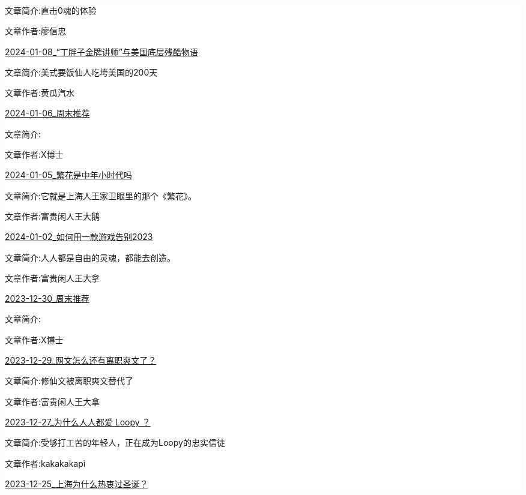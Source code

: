 文章简介:直击0魂的体验

文章作者:廖信忠

[2024-01-08_“丁胖子金牌讲师”与美国底层残酷物语](http://mp.weixin.qq.com/s?__biz=MzAxOTMxNTUxNw==&mid=2651336110&idx=1&sn=3300c342af4d9e0905464ee752f18947&chksm=8190e43c496a54f53b16b178df4ab0463de6f618f4e62d0910e474aaad33d401b84de59b8820&scene=27#wechat_redirect)

文章简介:美式要饭仙人吃垮美国的200天

文章作者:黄瓜汽水

[2024-01-06_周末推荐](http://mp.weixin.qq.com/s?__biz=MzAxOTMxNTUxNw==&mid=2651336093&idx=1&sn=2a45d1d560cd6bc95afb1685941792f9&chksm=816ad1f76c473894e4dbf527393c8f08392498c6512d70143adb9bd040a8944b1eed4e39b9a3&scene=27#wechat_redirect)

文章简介:

文章作者:X博士

[2024-01-05_繁花是中年小时代吗](http://mp.weixin.qq.com/s?__biz=MzAxOTMxNTUxNw==&mid=2651336092&idx=1&sn=1344681f192c20a3cd02b41f9d8ce736&chksm=818264c7e80739b27a78760c3ee0a9aa99ff0ae352a10472bd15d17eb6aa39b730830642e57b&scene=27#wechat_redirect)

文章简介:它就是上海人王家卫眼里的那个《繁花》。

文章作者:富贵闲人王大鹅

[2024-01-02_如何用一款游戏告别2023](http://mp.weixin.qq.com/s?__biz=MzAxOTMxNTUxNw==&mid=2651335450&idx=1&sn=11ac60dd4e63bfd0b10371976dd6ed26&chksm=816c3d0deee9cf52b8b2e5570e345c6cee0b6af4bbebe90af585dc7f22e860ae33b6f8025185&scene=27#wechat_redirect)

文章简介:人人都是自由的灵魂，都能去创造。

文章作者:富贵闲人王大拿

[2023-12-30_周末推荐](http://mp.weixin.qq.com/s?__biz=MzAxOTMxNTUxNw==&mid=2651335398&idx=1&sn=59dfd96eedaec9cf5c477ef70f54d126&chksm=81feba635c37618f79958d430574ae739589e8a632b8824d0f5a49577e682e5adf1c7009a55a&scene=27#wechat_redirect)

文章简介:

文章作者:X博士

[2023-12-29_网文怎么还有离职爽文了？](http://mp.weixin.qq.com/s?__biz=MzAxOTMxNTUxNw==&mid=2651335397&idx=1&sn=2c33bbbb5b2f47a21adb54f902eb4b77&chksm=81f1b02a9c77d3ccd54d8a9412a77bbd062b3434c5378bff59de9e69d7d1af30a94b2e3a1e4c&scene=27#wechat_redirect)

文章简介:修仙文被离职爽文替代了

文章作者:富贵闲人王大拿

[2023-12-27_为什么人人都爱 Loopy ？](http://mp.weixin.qq.com/s?__biz=MzAxOTMxNTUxNw==&mid=2651335274&idx=1&sn=afa4a0081bc7a7a7645286cfd1b6ba4a&chksm=8144089d1c02c58062447286a9dd4129c5703895e3da331f3a556a2fbf01ff562a4623d4b846&scene=27#wechat_redirect)

文章简介:受够打工苦的年轻人，正在成为Loopy的忠实信徒

文章作者:kakakakapi

[2023-12-25_上海为什么热衷过圣诞？](http://mp.weixin.qq.com/s?__biz=MzAxOTMxNTUxNw==&mid=2651335075&idx=1&sn=c54d02972ae233e1105560539b69a7df&chksm=81638c1a667aaa6b8fe106bb0d646a96e2e7a35af54a1a70b132ffb877f337e92c762dab7f74&scene=27#wechat_redirect)
